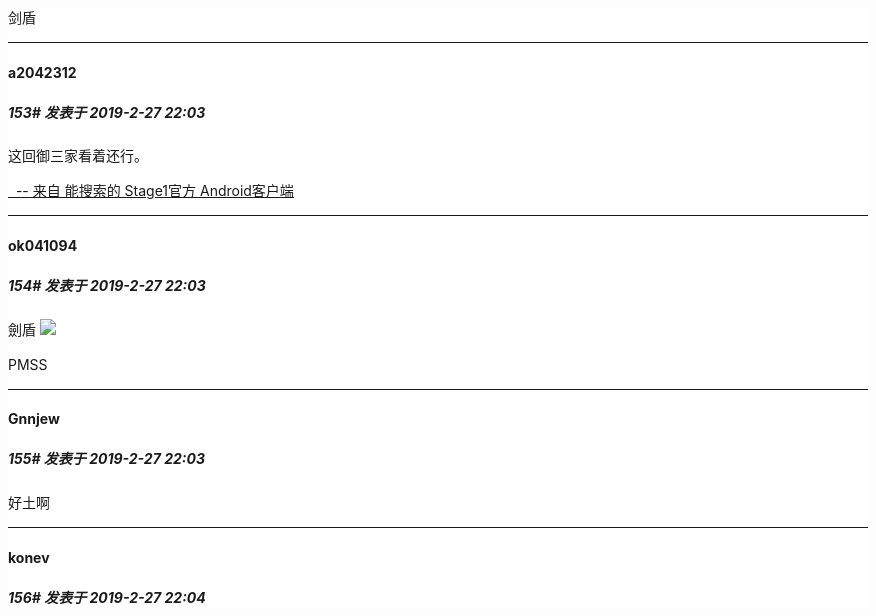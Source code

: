 


剑盾







-----

####  a2042312  
##### 153#       发表于 2019-2-27 22:03




这回御三家看着还行。

[  -- 来自 能搜索的 Stage1官方 Android客户端](https://www.coolapk.com/apk/140634)







-----

####  ok041094  
##### 154#       发表于 2019-2-27 22:03




劍盾 <img src="https://static.saraba1st.com/image/smiley/face2017/004.gif" referrerpolicy="no-referrer">

PMSS







-----

####  Gnnjew  
##### 155#       发表于 2019-2-27 22:03




好土啊







-----

####  konev  
##### 156#       发表于 2019-2-27 22:04


